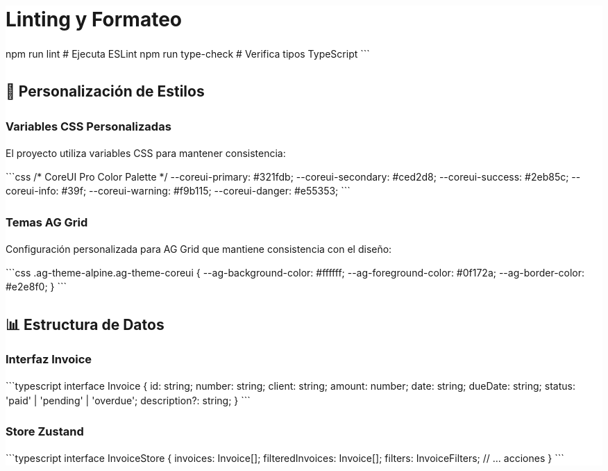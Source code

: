 # Linting y Formateo
npm run lint         # Ejecuta ESLint
npm run type-check   # Verifica tipos TypeScript
\`\`\`

## 🎨 Personalización de Estilos

### Variables CSS Personalizadas
El proyecto utiliza variables CSS para mantener consistencia:

\`\`\`css
/* CoreUI Pro Color Palette */
--coreui-primary: #321fdb;
--coreui-secondary: #ced2d8;
--coreui-success: #2eb85c;
--coreui-info: #39f;
--coreui-warning: #f9b115;
--coreui-danger: #e55353;
\`\`\`

### Temas AG Grid
Configuración personalizada para AG Grid que mantiene consistencia con el diseño:

\`\`\`css
.ag-theme-alpine.ag-theme-coreui {
  --ag-background-color: #ffffff;
  --ag-foreground-color: #0f172a;
  --ag-border-color: #e2e8f0;
}
\`\`\`

## 📊 Estructura de Datos

### Interfaz Invoice
\`\`\`typescript
interface Invoice {
  id: string;
  number: string;
  client: string;
  amount: number;
  date: string;
  dueDate: string;
  status: 'paid' | 'pending' | 'overdue';
  description?: string;
}
\`\`\`

### Store Zustand
\`\`\`typescript
interface InvoiceStore {
  invoices: Invoice[];
  filteredInvoices: Invoice[];
  filters: InvoiceFilters;
  // ... acciones
}
\`\`\`
